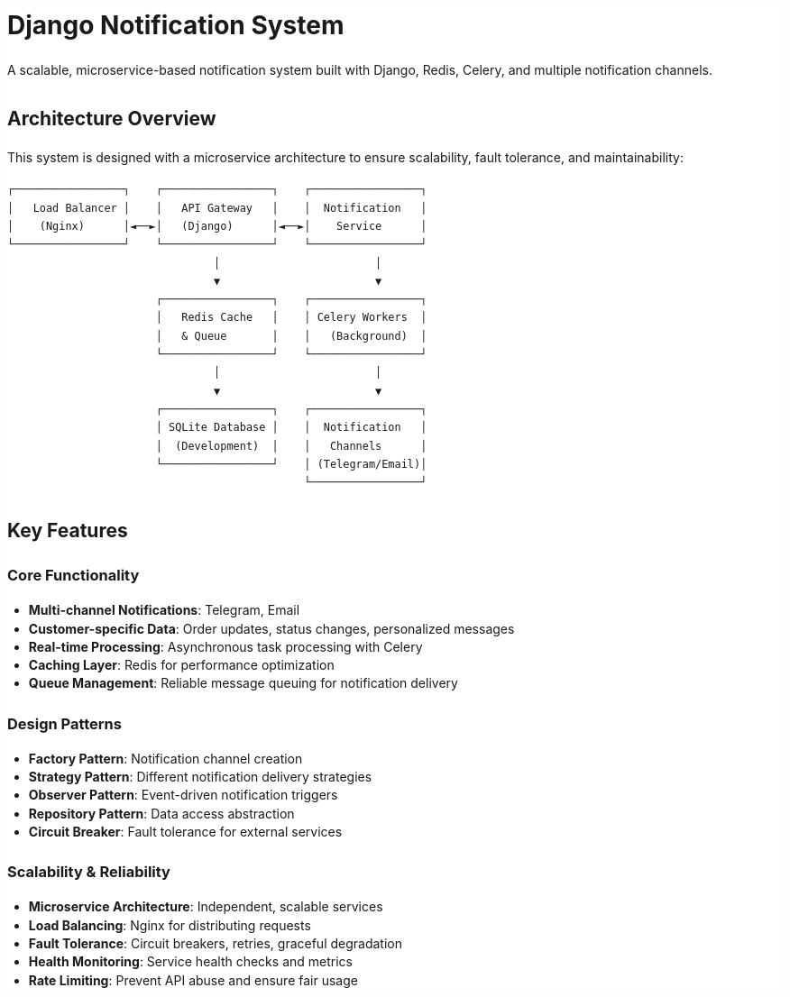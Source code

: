 # Django Notification System

A scalable, microservice-based notification system built with Django, Redis, Celery, and multiple notification channels.

## Architecture Overview

This system is designed with a microservice architecture to ensure scalability, fault tolerance, and maintainability:

```
┌─────────────────┐    ┌─────────────────┐    ┌─────────────────┐
│   Load Balancer │    │   API Gateway   │    │  Notification   │
│    (Nginx)      │◄──►│   (Django)      │◄──►│    Service      │
└─────────────────┘    └─────────────────┘    └─────────────────┘
                                │                        │
                                ▼                        ▼
                       ┌─────────────────┐    ┌─────────────────┐
                       │   Redis Cache   │    │ Celery Workers  │
                       │   & Queue       │    │   (Background)  │
                       └─────────────────┘    └─────────────────┘
                                │                        │
                                ▼                        ▼
                       ┌─────────────────┐    ┌─────────────────┐
                       │ SQLite Database │    │  Notification   │
                       │  (Development)  │    │   Channels      │
                       └─────────────────┘    │ (Telegram/Email)│
                                              └─────────────────┘
```

## Key Features

### Core Functionality
- **Multi-channel Notifications**: Telegram, Email
- **Customer-specific Data**: Order updates, status changes, personalized messages
- **Real-time Processing**: Asynchronous task processing with Celery
- **Caching Layer**: Redis for performance optimization
- **Queue Management**: Reliable message queuing for notification delivery

### Design Patterns
- **Factory Pattern**: Notification channel creation
- **Strategy Pattern**: Different notification delivery strategies
- **Observer Pattern**: Event-driven notification triggers
- **Repository Pattern**: Data access abstraction
- **Circuit Breaker**: Fault tolerance for external services

### Scalability & Reliability
- **Microservice Architecture**: Independent, scalable services
- **Load Balancing**: Nginx for distributing requests
- **Fault Tolerance**: Circuit breakers, retries, graceful degradation
- **Health Monitoring**: Service health checks and metrics
- **Rate Limiting**: Prevent API abuse and ensure fair usage
